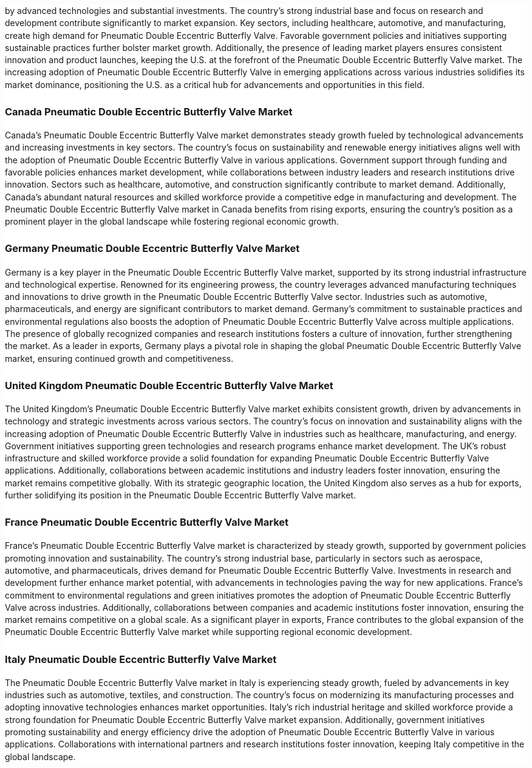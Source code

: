 by advanced technologies and substantial investments. The country&rsquo;s strong industrial base and focus on research and development contribute significantly to market expansion. Key sectors, including healthcare, automotive, and manufacturing, create high demand for Pneumatic Double Eccentric Butterfly Valve. Favorable government policies and initiatives supporting sustainable practices further bolster market growth. Additionally, the presence of leading market players ensures consistent innovation and product launches, keeping the U.S. at the forefront of the Pneumatic Double Eccentric Butterfly Valve market. The increasing adoption of Pneumatic Double Eccentric Butterfly Valve in emerging applications across various industries solidifies its market dominance, positioning the U.S. as a critical hub for advancements and opportunities in this field.</p><h3>Canada Pneumatic Double Eccentric Butterfly Valve Market</h3><p>Canada&rsquo;s Pneumatic Double Eccentric Butterfly Valve market demonstrates steady growth fueled by technological advancements and increasing investments in key sectors. The country&rsquo;s focus on sustainability and renewable energy initiatives aligns well with the adoption of Pneumatic Double Eccentric Butterfly Valve in various applications. Government support through funding and favorable policies enhances market development, while collaborations between industry leaders and research institutions drive innovation. Sectors such as healthcare, automotive, and construction significantly contribute to market demand. Additionally, Canada&rsquo;s abundant natural resources and skilled workforce provide a competitive edge in manufacturing and development. The Pneumatic Double Eccentric Butterfly Valve market in Canada benefits from rising exports, ensuring the country&rsquo;s position as a prominent player in the global landscape while fostering regional economic growth.</p><h3>Germany Pneumatic Double Eccentric Butterfly Valve Market</h3><p>Germany is a key player in the Pneumatic Double Eccentric Butterfly Valve market, supported by its strong industrial infrastructure and technological expertise. Renowned for its engineering prowess, the country leverages advanced manufacturing techniques and innovations to drive growth in the Pneumatic Double Eccentric Butterfly Valve sector. Industries such as automotive, pharmaceuticals, and energy are significant contributors to market demand. Germany&rsquo;s commitment to sustainable practices and environmental regulations also boosts the adoption of Pneumatic Double Eccentric Butterfly Valve across multiple applications. The presence of globally recognized companies and research institutions fosters a culture of innovation, further strengthening the market. As a leader in exports, Germany plays a pivotal role in shaping the global Pneumatic Double Eccentric Butterfly Valve market, ensuring continued growth and competitiveness.</p><h3>United Kingdom Pneumatic Double Eccentric Butterfly Valve Market</h3><p>The United Kingdom&rsquo;s Pneumatic Double Eccentric Butterfly Valve market exhibits consistent growth, driven by advancements in technology and strategic investments across various sectors. The country&rsquo;s focus on innovation and sustainability aligns with the increasing adoption of Pneumatic Double Eccentric Butterfly Valve in industries such as healthcare, manufacturing, and energy. Government initiatives supporting green technologies and research programs enhance market development. The UK&rsquo;s robust infrastructure and skilled workforce provide a solid foundation for expanding Pneumatic Double Eccentric Butterfly Valve applications. Additionally, collaborations between academic institutions and industry leaders foster innovation, ensuring the market remains competitive globally. With its strategic geographic location, the United Kingdom also serves as a hub for exports, further solidifying its position in the Pneumatic Double Eccentric Butterfly Valve market.</p><h3>France Pneumatic Double Eccentric Butterfly Valve Market</h3><p>France&rsquo;s Pneumatic Double Eccentric Butterfly Valve market is characterized by steady growth, supported by government policies promoting innovation and sustainability. The country&rsquo;s strong industrial base, particularly in sectors such as aerospace, automotive, and pharmaceuticals, drives demand for Pneumatic Double Eccentric Butterfly Valve. Investments in research and development further enhance market potential, with advancements in technologies paving the way for new applications. France&rsquo;s commitment to environmental regulations and green initiatives promotes the adoption of Pneumatic Double Eccentric Butterfly Valve across industries. Additionally, collaborations between companies and academic institutions foster innovation, ensuring the market remains competitive on a global scale. As a significant player in exports, France contributes to the global expansion of the Pneumatic Double Eccentric Butterfly Valve market while supporting regional economic development.</p><h3>Italy Pneumatic Double Eccentric Butterfly Valve Market</h3><p>The Pneumatic Double Eccentric Butterfly Valve market in Italy is experiencing steady growth, fueled by advancements in key industries such as automotive, textiles, and construction. The country&rsquo;s focus on modernizing its manufacturing processes and adopting innovative technologies enhances market opportunities. Italy&rsquo;s rich industrial heritage and skilled workforce provide a strong foundation for Pneumatic Double Eccentric Butterfly Valve market expansion. Additionally, government initiatives promoting sustainability and energy efficiency drive the adoption of Pneumatic Double Eccentric Butterfly Valve in various applications. Collaborations with international partners and research institutions foster innovation, keeping Italy competitive in the global landscape.